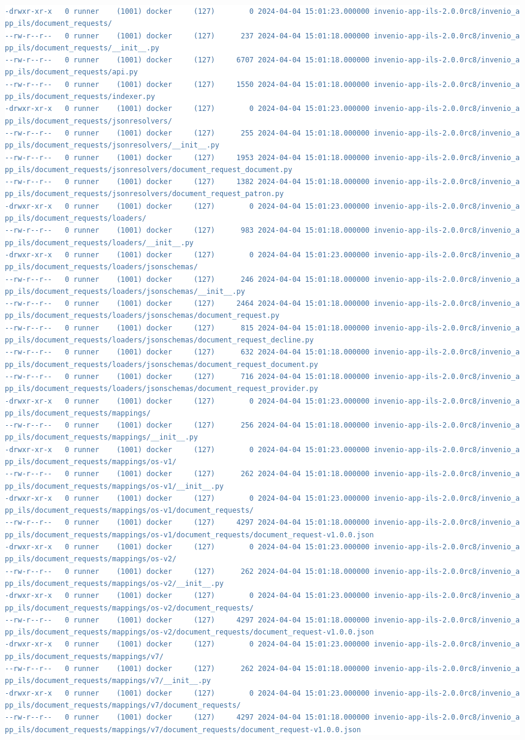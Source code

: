 ```diff
-drwxr-xr-x   0 runner    (1001) docker     (127)        0 2024-04-04 15:01:23.000000 invenio-app-ils-2.0.0rc8/invenio_app_ils/document_requests/
--rw-r--r--   0 runner    (1001) docker     (127)      237 2024-04-04 15:01:18.000000 invenio-app-ils-2.0.0rc8/invenio_app_ils/document_requests/__init__.py
--rw-r--r--   0 runner    (1001) docker     (127)     6707 2024-04-04 15:01:18.000000 invenio-app-ils-2.0.0rc8/invenio_app_ils/document_requests/api.py
--rw-r--r--   0 runner    (1001) docker     (127)     1550 2024-04-04 15:01:18.000000 invenio-app-ils-2.0.0rc8/invenio_app_ils/document_requests/indexer.py
-drwxr-xr-x   0 runner    (1001) docker     (127)        0 2024-04-04 15:01:23.000000 invenio-app-ils-2.0.0rc8/invenio_app_ils/document_requests/jsonresolvers/
--rw-r--r--   0 runner    (1001) docker     (127)      255 2024-04-04 15:01:18.000000 invenio-app-ils-2.0.0rc8/invenio_app_ils/document_requests/jsonresolvers/__init__.py
--rw-r--r--   0 runner    (1001) docker     (127)     1953 2024-04-04 15:01:18.000000 invenio-app-ils-2.0.0rc8/invenio_app_ils/document_requests/jsonresolvers/document_request_document.py
--rw-r--r--   0 runner    (1001) docker     (127)     1382 2024-04-04 15:01:18.000000 invenio-app-ils-2.0.0rc8/invenio_app_ils/document_requests/jsonresolvers/document_request_patron.py
-drwxr-xr-x   0 runner    (1001) docker     (127)        0 2024-04-04 15:01:23.000000 invenio-app-ils-2.0.0rc8/invenio_app_ils/document_requests/loaders/
--rw-r--r--   0 runner    (1001) docker     (127)      983 2024-04-04 15:01:18.000000 invenio-app-ils-2.0.0rc8/invenio_app_ils/document_requests/loaders/__init__.py
-drwxr-xr-x   0 runner    (1001) docker     (127)        0 2024-04-04 15:01:23.000000 invenio-app-ils-2.0.0rc8/invenio_app_ils/document_requests/loaders/jsonschemas/
--rw-r--r--   0 runner    (1001) docker     (127)      246 2024-04-04 15:01:18.000000 invenio-app-ils-2.0.0rc8/invenio_app_ils/document_requests/loaders/jsonschemas/__init__.py
--rw-r--r--   0 runner    (1001) docker     (127)     2464 2024-04-04 15:01:18.000000 invenio-app-ils-2.0.0rc8/invenio_app_ils/document_requests/loaders/jsonschemas/document_request.py
--rw-r--r--   0 runner    (1001) docker     (127)      815 2024-04-04 15:01:18.000000 invenio-app-ils-2.0.0rc8/invenio_app_ils/document_requests/loaders/jsonschemas/document_request_decline.py
--rw-r--r--   0 runner    (1001) docker     (127)      632 2024-04-04 15:01:18.000000 invenio-app-ils-2.0.0rc8/invenio_app_ils/document_requests/loaders/jsonschemas/document_request_document.py
--rw-r--r--   0 runner    (1001) docker     (127)      716 2024-04-04 15:01:18.000000 invenio-app-ils-2.0.0rc8/invenio_app_ils/document_requests/loaders/jsonschemas/document_request_provider.py
-drwxr-xr-x   0 runner    (1001) docker     (127)        0 2024-04-04 15:01:23.000000 invenio-app-ils-2.0.0rc8/invenio_app_ils/document_requests/mappings/
--rw-r--r--   0 runner    (1001) docker     (127)      256 2024-04-04 15:01:18.000000 invenio-app-ils-2.0.0rc8/invenio_app_ils/document_requests/mappings/__init__.py
-drwxr-xr-x   0 runner    (1001) docker     (127)        0 2024-04-04 15:01:23.000000 invenio-app-ils-2.0.0rc8/invenio_app_ils/document_requests/mappings/os-v1/
--rw-r--r--   0 runner    (1001) docker     (127)      262 2024-04-04 15:01:18.000000 invenio-app-ils-2.0.0rc8/invenio_app_ils/document_requests/mappings/os-v1/__init__.py
-drwxr-xr-x   0 runner    (1001) docker     (127)        0 2024-04-04 15:01:23.000000 invenio-app-ils-2.0.0rc8/invenio_app_ils/document_requests/mappings/os-v1/document_requests/
--rw-r--r--   0 runner    (1001) docker     (127)     4297 2024-04-04 15:01:18.000000 invenio-app-ils-2.0.0rc8/invenio_app_ils/document_requests/mappings/os-v1/document_requests/document_request-v1.0.0.json
-drwxr-xr-x   0 runner    (1001) docker     (127)        0 2024-04-04 15:01:23.000000 invenio-app-ils-2.0.0rc8/invenio_app_ils/document_requests/mappings/os-v2/
--rw-r--r--   0 runner    (1001) docker     (127)      262 2024-04-04 15:01:18.000000 invenio-app-ils-2.0.0rc8/invenio_app_ils/document_requests/mappings/os-v2/__init__.py
-drwxr-xr-x   0 runner    (1001) docker     (127)        0 2024-04-04 15:01:23.000000 invenio-app-ils-2.0.0rc8/invenio_app_ils/document_requests/mappings/os-v2/document_requests/
--rw-r--r--   0 runner    (1001) docker     (127)     4297 2024-04-04 15:01:18.000000 invenio-app-ils-2.0.0rc8/invenio_app_ils/document_requests/mappings/os-v2/document_requests/document_request-v1.0.0.json
-drwxr-xr-x   0 runner    (1001) docker     (127)        0 2024-04-04 15:01:23.000000 invenio-app-ils-2.0.0rc8/invenio_app_ils/document_requests/mappings/v7/
--rw-r--r--   0 runner    (1001) docker     (127)      262 2024-04-04 15:01:18.000000 invenio-app-ils-2.0.0rc8/invenio_app_ils/document_requests/mappings/v7/__init__.py
-drwxr-xr-x   0 runner    (1001) docker     (127)        0 2024-04-04 15:01:23.000000 invenio-app-ils-2.0.0rc8/invenio_app_ils/document_requests/mappings/v7/document_requests/
--rw-r--r--   0 runner    (1001) docker     (127)     4297 2024-04-04 15:01:18.000000 invenio-app-ils-2.0.0rc8/invenio_app_ils/document_requests/mappings/v7/document_requests/document_request-v1.0.0.json
```